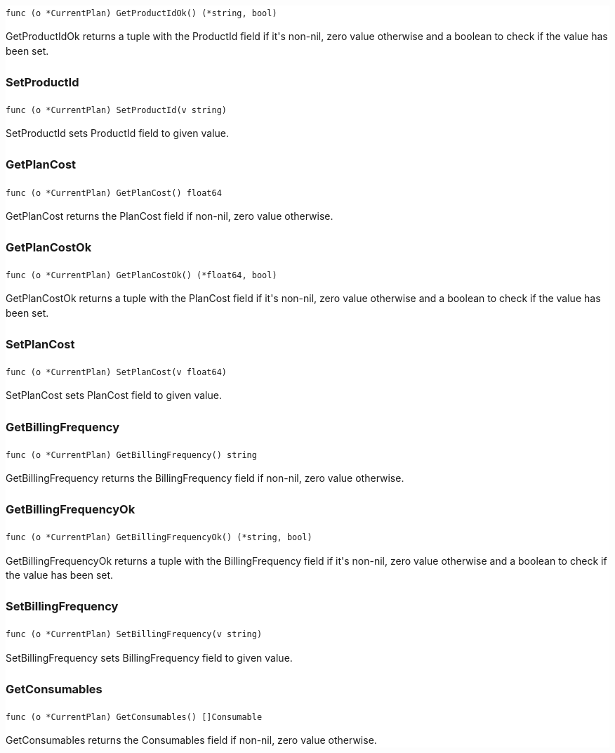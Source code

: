 `func (o *CurrentPlan) GetProductIdOk() (*string, bool)`

GetProductIdOk returns a tuple with the ProductId field if it's non-nil, zero value otherwise
and a boolean to check if the value has been set.

### SetProductId

`func (o *CurrentPlan) SetProductId(v string)`

SetProductId sets ProductId field to given value.


### GetPlanCost

`func (o *CurrentPlan) GetPlanCost() float64`

GetPlanCost returns the PlanCost field if non-nil, zero value otherwise.

### GetPlanCostOk

`func (o *CurrentPlan) GetPlanCostOk() (*float64, bool)`

GetPlanCostOk returns a tuple with the PlanCost field if it's non-nil, zero value otherwise
and a boolean to check if the value has been set.

### SetPlanCost

`func (o *CurrentPlan) SetPlanCost(v float64)`

SetPlanCost sets PlanCost field to given value.


### GetBillingFrequency

`func (o *CurrentPlan) GetBillingFrequency() string`

GetBillingFrequency returns the BillingFrequency field if non-nil, zero value otherwise.

### GetBillingFrequencyOk

`func (o *CurrentPlan) GetBillingFrequencyOk() (*string, bool)`

GetBillingFrequencyOk returns a tuple with the BillingFrequency field if it's non-nil, zero value otherwise
and a boolean to check if the value has been set.

### SetBillingFrequency

`func (o *CurrentPlan) SetBillingFrequency(v string)`

SetBillingFrequency sets BillingFrequency field to given value.


### GetConsumables

`func (o *CurrentPlan) GetConsumables() []Consumable`

GetConsumables returns the Consumables field if non-nil, zero value otherwise.
